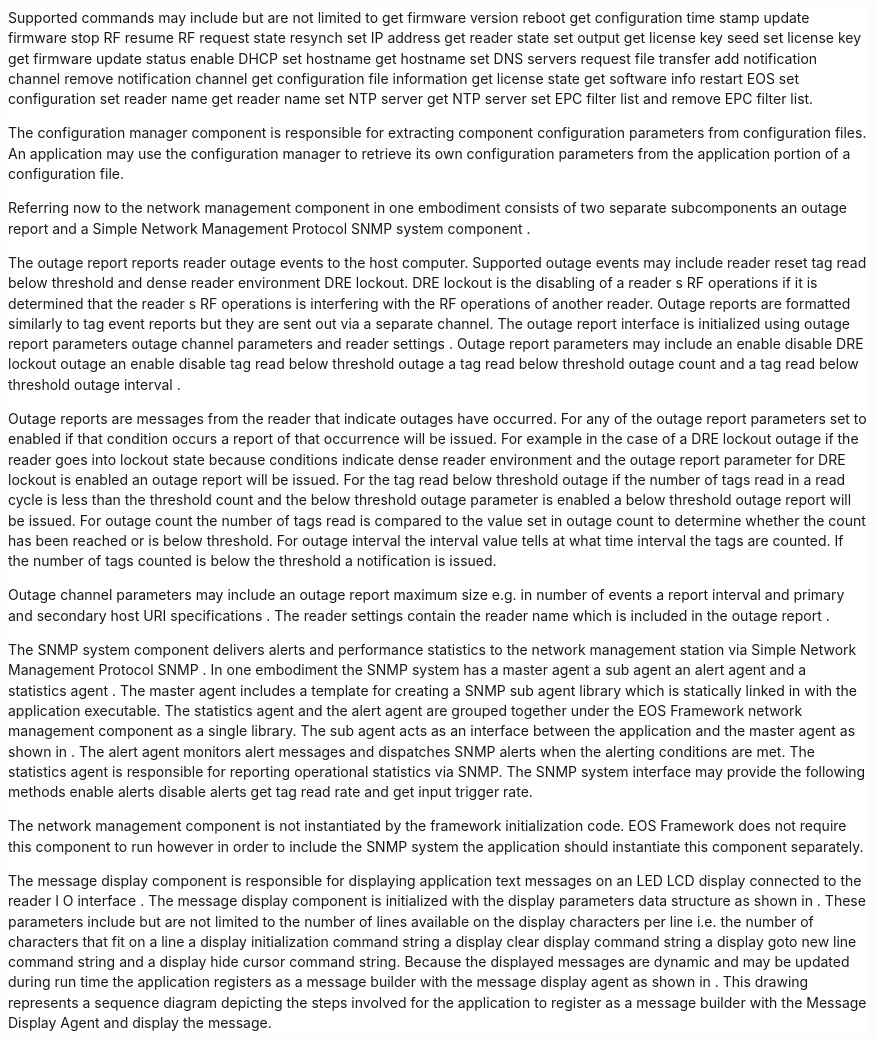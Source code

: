 Supported commands may include but are not limited to get firmware version reboot get configuration time stamp update firmware stop RF resume RF request state resynch set IP address get reader state set output get license key seed set license key get firmware update status enable DHCP set hostname get hostname set DNS servers request file transfer add notification channel remove notification channel get configuration file information get license state get software info restart EOS set configuration set reader name get reader name set NTP server get NTP server set EPC filter list and remove EPC filter list.

The configuration manager component is responsible for extracting component configuration parameters from configuration files. An application may use the configuration manager to retrieve its own configuration parameters from the application portion of a configuration file.

Referring now to the network management component in one embodiment consists of two separate subcomponents an outage report and a Simple Network Management Protocol SNMP system component .

The outage report reports reader outage events to the host computer. Supported outage events may include reader reset tag read below threshold and dense reader environment DRE lockout. DRE lockout is the disabling of a reader s RF operations if it is determined that the reader s RF operations is interfering with the RF operations of another reader. Outage reports are formatted similarly to tag event reports but they are sent out via a separate channel. The outage report interface is initialized using outage report parameters outage channel parameters and reader settings . Outage report parameters may include an enable disable DRE lockout outage an enable disable tag read below threshold outage a tag read below threshold outage count and a tag read below threshold outage interval .

Outage reports are messages from the reader that indicate outages have occurred. For any of the outage report parameters set to enabled if that condition occurs a report of that occurrence will be issued. For example in the case of a DRE lockout outage if the reader goes into lockout state because conditions indicate dense reader environment and the outage report parameter for DRE lockout is enabled an outage report will be issued. For the tag read below threshold outage if the number of tags read in a read cycle is less than the threshold count and the below threshold outage parameter is enabled a below threshold outage report will be issued. For outage count the number of tags read is compared to the value set in outage count to determine whether the count has been reached or is below threshold. For outage interval the interval value tells at what time interval the tags are counted. If the number of tags counted is below the threshold a notification is issued.

Outage channel parameters may include an outage report maximum size e.g. in number of events a report interval and primary and secondary host URI specifications . The reader settings contain the reader name which is included in the outage report .

The SNMP system component delivers alerts and performance statistics to the network management station via Simple Network Management Protocol SNMP . In one embodiment the SNMP system has a master agent a sub agent an alert agent and a statistics agent . The master agent includes a template for creating a SNMP sub agent library which is statically linked in with the application executable. The statistics agent and the alert agent are grouped together under the EOS Framework network management component as a single library. The sub agent acts as an interface between the application and the master agent as shown in . The alert agent monitors alert messages and dispatches SNMP alerts when the alerting conditions are met. The statistics agent is responsible for reporting operational statistics via SNMP. The SNMP system interface may provide the following methods enable alerts disable alerts get tag read rate and get input trigger rate.

The network management component is not instantiated by the framework initialization code. EOS Framework does not require this component to run however in order to include the SNMP system the application should instantiate this component separately.

The message display component is responsible for displaying application text messages on an LED LCD display connected to the reader I O interface . The message display component is initialized with the display parameters data structure as shown in . These parameters include but are not limited to the number of lines available on the display characters per line i.e. the number of characters that fit on a line a display initialization command string a display clear display command string a display goto new line command string and a display hide cursor command string. Because the displayed messages are dynamic and may be updated during run time the application registers as a message builder with the message display agent as shown in . This drawing represents a sequence diagram depicting the steps involved for the application to register as a message builder with the Message Display Agent and display the message.
